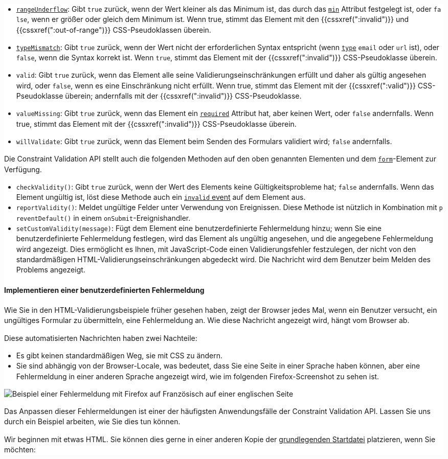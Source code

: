   - [`rangeUnderflow`](/de/docs/Web/API/ValidityState/rangeUnderflow): Gibt `true` zurück, wenn der Wert kleiner als das Minimum ist, das durch das [`min`](/de/docs/Web/HTML/Reference/Elements/input#min) Attribut festgelegt ist, oder `false`, wenn er größer oder gleich dem Minimum ist. Wenn true, stimmt das Element mit den {{cssxref(":invalid")}} und {{cssxref(":out-of-range")}} CSS-Pseudoklassen überein.
  - [`typeMismatch`](/de/docs/Web/API/ValidityState/typeMismatch): Gibt `true` zurück, wenn der Wert nicht der erforderlichen Syntax entspricht (wenn [`type`](/de/docs/Web/HTML/Reference/Elements/input#type) `email` oder `url` ist), oder `false`, wenn die Syntax korrekt ist. Wenn `true`, stimmt das Element mit der {{cssxref(":invalid")}} CSS-Pseudoklasse überein.
  - `valid`: Gibt `true` zurück, wenn das Element alle seine Validierungseinschränkungen erfüllt und daher als gültig angesehen wird, oder `false`, wenn es eine Einschränkung nicht erfüllt. Wenn true, stimmt das Element mit der {{cssxref(":valid")}} CSS-Pseudoklasse überein; andernfalls mit der {{cssxref(":invalid")}} CSS-Pseudoklasse.
  - `valueMissing`: Gibt `true` zurück, wenn das Element ein [`required`](/de/docs/Web/HTML/Reference/Elements/input#required) Attribut hat, aber keinen Wert, oder `false` andernfalls. Wenn true, stimmt das Element mit der {{cssxref(":invalid")}} CSS-Pseudoklasse überein.

- `willValidate`: Gibt `true` zurück, wenn das Element beim Senden des Formulars validiert wird; `false` andernfalls.

Die Constraint Validation API stellt auch die folgenden Methoden auf den oben genannten Elementen und dem [`form`](/de/docs/Web/HTML/Reference/Elements/form)-Element zur Verfügung.

- `checkValidity()`: Gibt `true` zurück, wenn der Wert des Elements keine Gültigkeitsprobleme hat; `false` andernfalls. Wenn das Element ungültig ist, löst diese Methode auch ein [`invalid` event](/de/docs/Web/API/HTMLInputElement/invalid_event) auf dem Element aus.
- `reportValidity()`: Meldet ungültige Felder unter Verwendung von Ereignissen. Diese Methode ist nützlich in Kombination mit `preventDefault()` in einem `onSubmit`-Ereignishandler.
- `setCustomValidity(message)`: Fügt dem Element eine benutzerdefinierte Fehlermeldung hinzu; wenn Sie eine benutzerdefinierte Fehlermeldung festlegen, wird das Element als ungültig angesehen, und die angegebene Fehlermeldung wird angezeigt. Dies ermöglicht es Ihnen, mit JavaScript-Code einen Validierungsfehler festzulegen, der nicht von den standardmäßigen HTML-Validierungseinschränkungen abgedeckt wird. Die Nachricht wird dem Benutzer beim Melden des Problems angezeigt.

#### Implementieren einer benutzerdefinierten Fehlermeldung

Wie Sie in den HTML-Validierungsbeispiele früher gesehen haben, zeigt der Browser jedes Mal, wenn ein Benutzer versucht, ein ungültiges Formular zu übermitteln, eine Fehlermeldung an. Wie diese Nachricht angezeigt wird, hängt vom Browser ab.

Diese automatisierten Nachrichten haben zwei Nachteile:

- Es gibt keinen standardmäßigen Weg, sie mit CSS zu ändern.
- Sie sind abhängig von der Browser-Locale, was bedeutet, dass Sie eine Seite in einer Sprache haben können, aber eine Fehlermeldung in einer anderen Sprache angezeigt wird, wie im folgenden Firefox-Screenshot zu sehen ist.

![Beispiel einer Fehlermeldung mit Firefox auf Französisch auf einer englischen Seite](error-firefox-win7.png)

Das Anpassen dieser Fehlermeldungen ist einer der häufigsten Anwendungsfälle der Constraint Validation API.
Lassen Sie uns durch ein Beispiel arbeiten, wie Sie dies tun können.

Wir beginnen mit etwas HTML. Sie können dies gerne in einer anderen Kopie der [grundlegenden Startdatei](#grundlegende_startdatei) platzieren, wenn Sie möchten:
